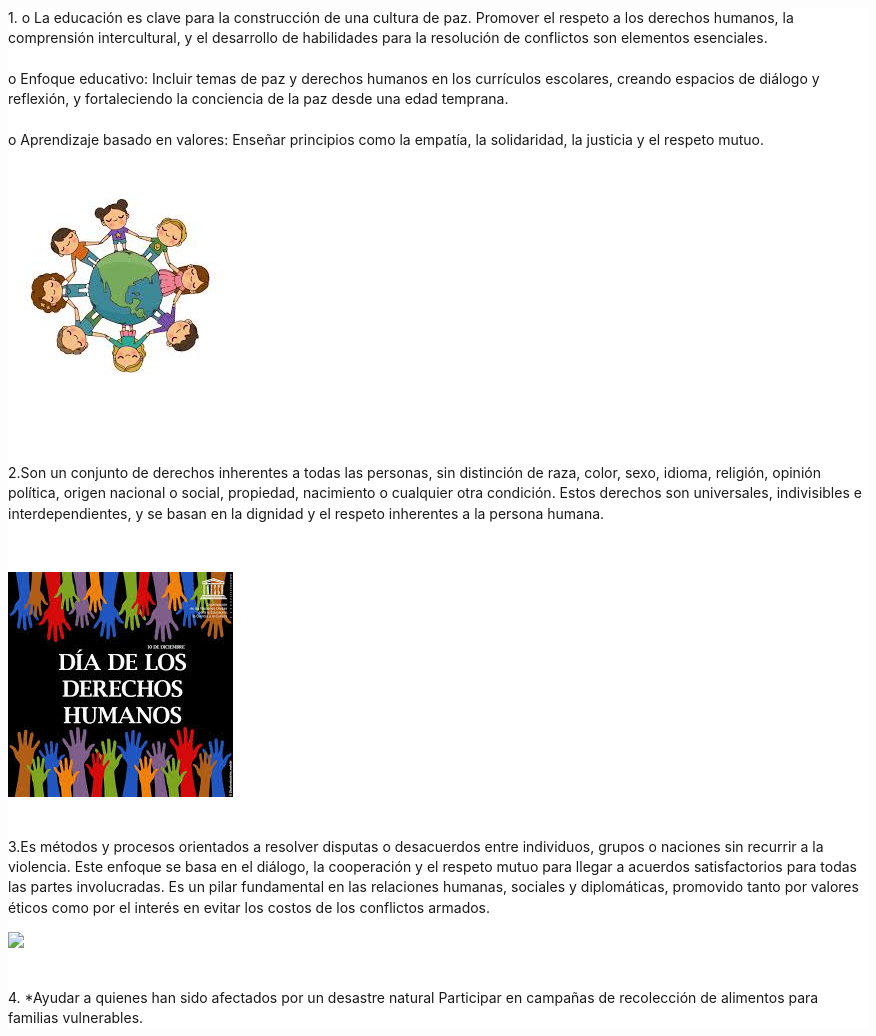 <p>1.
 o La educación es clave para la construcción de una cultura de paz. Promover
el respeto a los derechos humanos, la comprensión intercultural, y el
desarrollo de habilidades para la resolución de conflictos son elementos
esenciales.
<BR CLEAR="ALL">
<BR CLEAR="ALL">
o Enfoque educativo: Incluir temas de paz y derechos humanos en los
currículos escolares, creando espacios de diálogo y reflexión, y fortaleciendo
la conciencia de la paz desde una edad temprana.
<BR CLEAR="ALL">
<BR CLEAR="ALL">
o Aprendizaje basado en valores: Enseñar principios como la empatía, la
solidaridad, la justicia y el respeto mutuo.</P>
<BR CLEAR="ALL">
<P><img src="EDUCACION POR LA PAZ.JPEG" aling</P>
<BR CLEAR="ALL">
<BR CLEAR="ALL">
<P>2.Son un conjunto de derechos inherentes a todas las personas, sin distinción de raza, color, sexo, idioma, religión,
 opinión política, origen nacional o social, propiedad, nacimiento o cualquier otra condición. Estos derechos son universales, indivisibles e interdependientes,
 y se basan en la dignidad y el respeto inherentes a la persona humana.</P>
<BR CLEAR="ALL">
<P><img src="DERECHOS HUMANOS.JPEG" aling</P>
<BR CLEAR="ALL">
<BR CLEAR="ALL"> 
<P>3.Es métodos y procesos orientados a resolver disputas o desacuerdos entre individuos, grupos o naciones sin recurrir a la violencia. Este enfoque se basa en el 
diálogo, la cooperación y el respeto mutuo para llegar a acuerdos satisfactorios para todas las partes involucradas. Es un pilar fundamental en las relaciones humanas, sociales y
 diplomáticas, promovido tanto por valores éticos como por el interés en evitar los costos de los conflictos armados.</P> 
<P><img src="Resolución Pacífica de Conflictos.JPEG" aling</P>
<BR CLEAR="ALL">
<BR CLEAR="ALL"> 
<P>4.
*Ayudar a quienes han sido afectados por un desastre natural
Participar en campañas de recolección de alimentos para familias vulnerables.